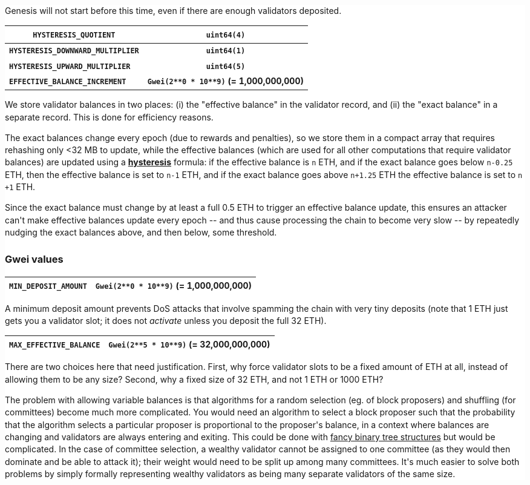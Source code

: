 Genesis will not start before this time, even if there are enough validators deposited.

<a id="hysteresis" />

| `HYSTERESIS_QUOTIENT` | `uint64(4)` |
| - | :-: |
| **`HYSTERESIS_DOWNWARD_MULTIPLIER`** | **`uint64(1)`** |
| **`HYSTERESIS_UPWARD_MULTIPLIER`** | **`uint64(5)`** |
| **`EFFECTIVE_BALANCE_INCREMENT`** | **`Gwei(2**0 * 10**9)` (= 1,000,000,000)** |

We store validator balances in two places: (i) the "effective balance" in the validator record, and (ii) the "exact balance" in a separate record. This is done for efficiency reasons.

The exact balances change every epoch (due to rewards and penalties), so we store them in a compact array that requires rehashing only <32 MB to update, while the effective balances (which are used for all other computations that require validator balances) are updated using a **[hysteresis](https://en.wikipedia.org/wiki/Hysteresis)** formula: if the effective balance is `n` ETH, and if the exact balance goes below `n-0.25` ETH, then the effective balance is set to `n-1` ETH, and if the exact balance goes above `n+1.25` ETH the effective balance is set to `n+1` ETH.

Since the exact balance must change by at least a full 0.5 ETH to trigger an effective balance update, this ensures an attacker can't make effective balances update every epoch -- and thus cause processing the chain to become very slow -- by repeatedly nudging the exact balances above, and then below, some threshold.

### Gwei values

| `MIN_DEPOSIT_AMOUNT` | `Gwei(2**0 * 10**9)` (= 1,000,000,000) |
| - | - |

A minimum deposit amount prevents DoS attacks that involve spamming the chain with very tiny deposits (note that 1 ETH just gets you a validator slot; it does not _activate_ unless you deposit the full 32 ETH).

| `MAX_EFFECTIVE_BALANCE` | `Gwei(2**5 * 10**9)` (= 32,000,000,000) |
| - | - |

There are two choices here that need justification. First, why force validator slots to be a fixed amount of ETH at all, instead of allowing them to be any size? Second, why a fixed size of 32 ETH, and not 1 ETH or 1000 ETH?

The problem with allowing variable balances is that algorithms for a random selection (eg. of block proposers) and shuffling (for committees) become much more complicated. You would need an algorithm to select a block proposer such that the probability that the algorithm selects a particular proposer is proportional to the proposer's balance, in a context where balances are changing and validators are always entering and exiting. This could be done with [fancy binary tree structures](https://algorithmist.com/wiki/Fenwick_tree) but would be complicated. In the case of committee selection, a wealthy validator cannot be assigned to one committee (as they would then dominate and be able to attack it); their weight would need to be split up among many committees. It's much easier to solve both problems by simply formally representing wealthy validators as being many separate validators of the same size.
